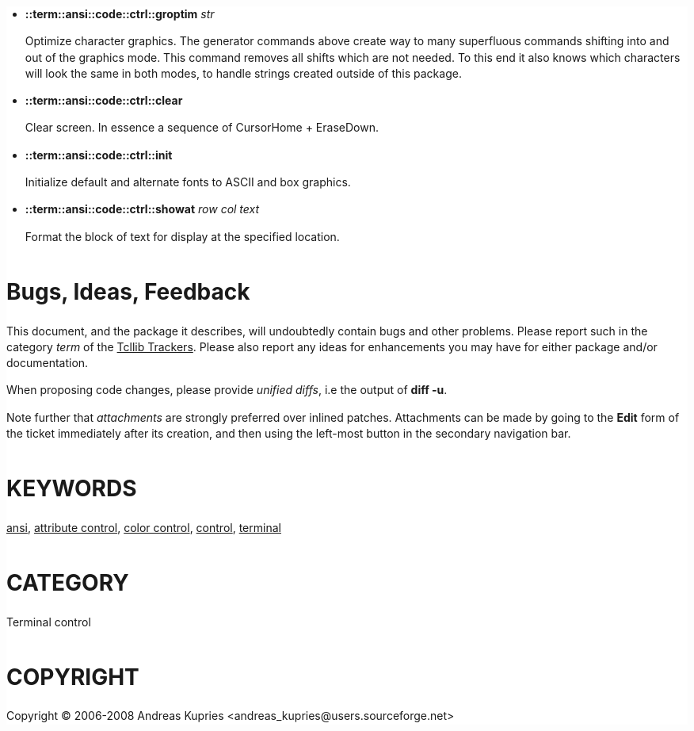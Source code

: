   - <a name='85'></a>__::term::ansi::code::ctrl::groptim__ *str*

    Optimize character graphics\. The generator commands above create way to many
    superfluous commands shifting into and out of the graphics mode\. This
    command removes all shifts which are not needed\. To this end it also knows
    which characters will look the same in both modes, to handle strings created
    outside of this package\.

  - <a name='86'></a>__::term::ansi::code::ctrl::clear__

    Clear screen\. In essence a sequence of CursorHome \+ EraseDown\.

  - <a name='87'></a>__::term::ansi::code::ctrl::init__

    Initialize default and alternate fonts to ASCII and box graphics\.

  - <a name='88'></a>__::term::ansi::code::ctrl::showat__ *row* *col* *text*

    Format the block of text for display at the specified location\.

# <a name='section3'></a>Bugs, Ideas, Feedback

This document, and the package it describes, will undoubtedly contain bugs and
other problems\. Please report such in the category *term* of the [Tcllib
Trackers](http://core\.tcl\.tk/tcllib/reportlist)\. Please also report any ideas
for enhancements you may have for either package and/or documentation\.

When proposing code changes, please provide *unified diffs*, i\.e the output of
__diff \-u__\.

Note further that *attachments* are strongly preferred over inlined patches\.
Attachments can be made by going to the __Edit__ form of the ticket
immediately after its creation, and then using the left\-most button in the
secondary navigation bar\.

# <a name='keywords'></a>KEYWORDS

[ansi](\.\./\.\./\.\./\.\./index\.md\#ansi), [attribute
control](\.\./\.\./\.\./\.\./index\.md\#attribute\_control), [color
control](\.\./\.\./\.\./\.\./index\.md\#color\_control),
[control](\.\./\.\./\.\./\.\./index\.md\#control),
[terminal](\.\./\.\./\.\./\.\./index\.md\#terminal)

# <a name='category'></a>CATEGORY

Terminal control

# <a name='copyright'></a>COPYRIGHT

Copyright &copy; 2006\-2008 Andreas Kupries <andreas\_kupries@users\.sourceforge\.net>
